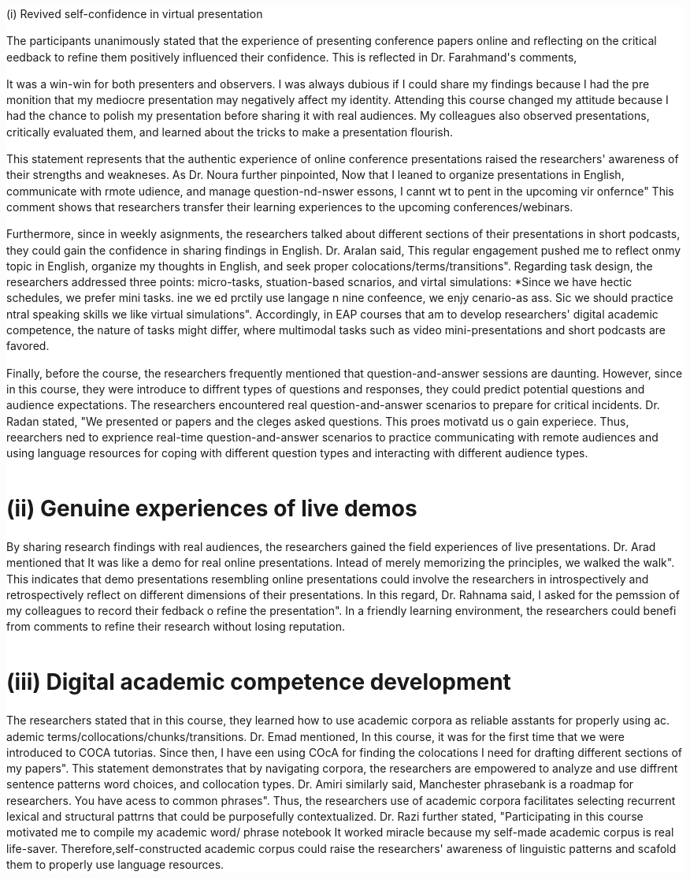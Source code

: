 (i) Revived self-confidence in virtual presentation

The participants unanimously stated that the experience of presenting conference papers online and reflecting on the critical eedback to refine them positively influenced their confidence. This is reflected in Dr. Farahmand's comments,

It was a win-win for both presenters and observers. I was always dubious if I could share my findings because I had the pre monition that my mediocre presentation may negatively affect my identity. Attending this course changed my attitude because I had the chance to polish my presentation before sharing it with real audiences. My colleagues also observed presentations, critically evaluated them, and learned about the tricks to make a presentation flourish.

This statement represents that the authentic experience of online conference presentations raised the researchers' awareness of their strengths and weakneses. As Dr. Noura further pinpointed, Now that I leaned to organize presentations in English, communicate with rmote udience, and manage question-nd-nswer essons, I cannt wt to pent in the upcoming vir onfernce" This comment shows that researchers transfer their learning experiences to the upcoming conferences/webinars.

Furthermore, since in weekly asignments, the researchers talked about different sections of their presentations in short podcasts, they could gain the confidence in sharing findings in English. Dr. Aralan said, This regular engagement pushed me to reflect onmy topic in English, organize my thoughts in English, and seek proper colocations/terms/transitions". Regarding task design, the researchers addressed three points: micro-tasks, stuation-based scnarios, and virtal simulations: \*Since we have hectic schedules, we prefer mini tasks. ine we ed  prctily use langage n nine confeence, we enjy cenario-as ass. Sic we should practice ntral speaking skills we like virtual simulations". Accordingly, in EAP courses that am to develop researchers' digital academic competence, the nature of tasks might differ, where multimodal tasks such as video mini-presentations and short podcasts are favored.

Finally, before the course, the researchers frequently mentioned that question-and-answer sessions are daunting. However, since in this course, they were introduce to diffrent types of questions and responses, they could predict potential questions and audience expectations. The researchers encountered real question-and-answer scenarios to prepare for critical incidents. Dr. Radan stated, "We presented or papers and the cleges asked questions. This proes motivatd us o gain experiece. Thus, reearchers ned to exprience real-time question-and-answer scenarios to practice communicating with remote audiences and using language resources for coping with different question types and interacting with different audience types.

# (ii) Genuine experiences of live demos

By sharing research findings with real audiences, the researchers gained the field experiences of live presentations. Dr. Arad mentioned that It was like a demo for real online presentations. Intead of merely memorizing the principles, we walked the walk". This indicates that demo presentations resembling online presentations could involve the researchers in introspectively and retrospectively reflect on different dimensions of their presentations. In this regard, Dr. Rahnama said, I asked for the pemssion of my colleagues to record their fedback o refine the presentation". In a friendly learning environment, the researchers could benefi from comments to refine their research without losing reputation.

# (iii) Digital academic competence development

The researchers stated that in this course, they learned how to use academic corpora as reliable asstants for properly using ac. ademic terms/collocations/chunks/transitions. Dr. Emad mentioned, In this course, it was for the first time that we were introduced to COCA tutorias. Since then, I have een using COcA for finding the colocations I need for drafting different sections of my papers". This statement demonstrates that by navigating corpora, the researchers are empowered to analyze and use diffrent sentence patterns word choices, and collocation types. Dr. Amiri similarly said, Manchester phrasebank is a roadmap for researchers. You have acess to common phrases". Thus, the researchers use of academic corpora facilitates selecting recurrent lexical and structural pattrns that could be purposefully contextualized. Dr. Razi further stated, "Participating in this course motivated me to compile my academic word/ phrase notebook It worked miracle because my self-made academic corpus is real life-saver. Therefore,self-constructed academic corpus could raise the researchers' awareness of linguistic patterns and scafold them to properly use language resources.
